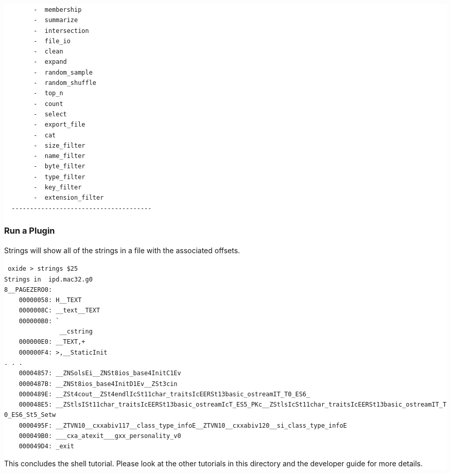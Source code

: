 ```text
        -  membership
        -  summarize
        -  intersection
        -  file_io
        -  clean
        -  expand
        -  random_sample
        -  random_shuffle
        -  top_n
        -  count
        -  select
        -  export_file
        -  cat
        -  size_filter
        -  name_filter
        -  byte_filter
        -  type_filter
        -  key_filter
        -  extension_filter
  --------------------------------------
```

### Run a Plugin

Strings will show all of the strings in a file with the associated offsets.

```text
 oxide > strings $25
Strings in  ipd.mac32.g0
8__PAGEZERO0:
    00000058: H__TEXT
    0000008C: __text__TEXT
    000000B0: `
               __cstring
    000000E0: __TEXT,+
    000000F4: >,__StaticInit
. . .
    00004857: __ZNSolsEi__ZNSt8ios_base4InitC1Ev
    0000487B: __ZNSt8ios_base4InitD1Ev__ZSt3cin
    0000489E: __ZSt4cout__ZSt4endlIcSt11char_traitsIcEERSt13basic_ostreamIT_T0_ES6_
    000048E5: __ZStlsISt11char_traitsIcEERSt13basic_ostreamIcT_ES5_PKc__ZStlsIcSt11char_traitsIcEERSt13basic_ostreamIT_T0_ES6_St5_Setw
    0000495F: __ZTVN10__cxxabiv117__class_type_infoE__ZTVN10__cxxabiv120__si_class_type_infoE
    000049B0: ___cxa_atexit___gxx_personality_v0
    000049D4: _exit
```

This concludes the shell tutorial.  Please look at the other tutorials in this directory and the developer guide for more details.
